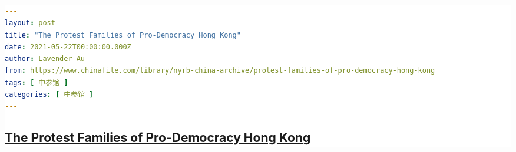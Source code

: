 ```yaml
---
layout: post
title: "The Protest Families of Pro-Democracy Hong Kong"
date: 2021-05-22T00:00:00.000Z
author: Lavender Au
from: https://www.chinafile.com/library/nyrb-china-archive/protest-families-of-pro-democracy-hong-kong
tags: [ 中参馆 ]
categories: [ 中参馆 ]
---
```


[The Protest Families of Pro-Democracy Hong Kong](https://www.chinafile.com/library/nyrb-china-archive/protest-families-of-pro-democracy-hong-kong)
------

<div>